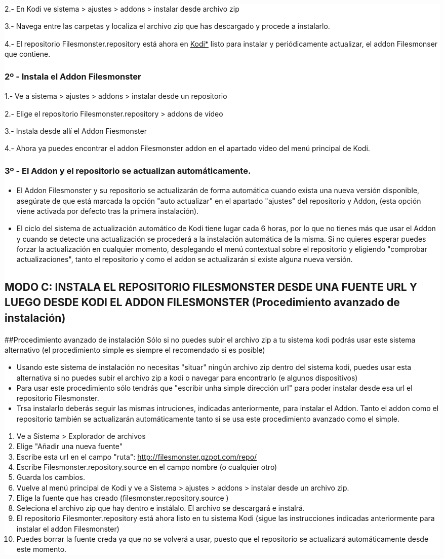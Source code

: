 2.- En Kodi ve  sistema > ajustes > addons > instalar desde archivo zip

3.- Navega entre las carpetas y localiza el archivo zip que has descargado y procede a instalarlo.

4.- El repositorio Filesmonster.repository está ahora en [Kodi*](https://kodi.tv/download/) listo para instalar y periódicamente actualizar, el addon Filesmonser que contiene. 
  
   

### 2º - Instala el Addon Filesmonster

1.- Ve a sistema > ajustes > addons > instalar desde un repositorio

2.- Elige el repositorio Filesmonster.repository > addons de vídeo

3.- Instala desde allí el Addon Fiesmonster

4.- Ahora ya puedes encontrar el addon Filesmonster addon en el apartado video del menú principal de Kodi.
  
  

### 3º - El Addon y el repositorio se actualizan automáticamente.

- El Addon Filesmonster y su repositorio se actualizarán de forma automática cuando exista una nueva versión disponible, asegúrate de que está marcada la opción "auto actualizar" en el apartado "ajustes" del repositorio y Addon, (esta opción viene activada por defecto tras la primera instalación).

- El ciclo del sistema de actualización automático de Kodi tiene lugar cada 6 horas, por lo que no tienes más que usar el Addon y cuando se detecte una actualización se procederá a la instalación automática de la misma. Si no quieres esperar puedes forzar la actualización en cualquier momento, desplegando el menú contextual sobre el repositorio y eligiendo "comprobar actualizaciones", tanto el repositorio y como el addon se actualizarán si existe alguna nueva versión. 


## MODO C: INSTALA EL REPOSITORIO FILESMONSTER DESDE UNA FUENTE URL Y LUEGO DESDE KODI EL ADDON FILESMONSTER (Procedimiento avanzado de instalación)

##Procedimiento avanzado de instalación
Sólo si no puedes subir el archivo zip a tu sistema kodi podrás usar este sistema alternativo (el procedimiento simple es siempre el recomendado si es posible) 
- Usando este sistema de instalación no necesitas "situar" ningún archivo zip dentro del sistema kodi, puedes usar esta alternativa si no puedes subir el archivo zip a kodi o navegar para encontrarlo (e algunos dispositivos)
- Para usar este procedimiento sólo tendrás que "escribir unha simple dirección url" para poder instalar desde esa url el repositorio Filesmonster. 
- Trsa instalarlo deberás seguir las mismas intruciones, indicadas anteriormente, para instalar el Addon. Tanto el addon como el repositorio también se actualizarán automáticamente tanto si se usa este procedimiento avanzado como el simple.

1.  Ve a  Sistema > Explorador de archivos
2.  Elige "Añadir una nueva fuente"
3.  Escribe esta url en el campo "ruta": http://filesmonster.gzpot.com/repo/
4.  Escribe Filesmonster.repository.source en el campo nombre (o cualquier otro)
5.  Guarda los cambios.
6.  Vuelve al menú principal de Kodi y ve a  Sistema > ajustes > addons > instalar desde un archivo zip.
7.  Elige la fuente que has creado (filesmonster.repository.source )
8.  Seleciona el archivo zip que hay dentro e instálalo. El archivo se descargará e instalrá.
7.  El repositorio Filesmonter.repository está ahora listo en tu sistema Kodi (sigue las instrucciones indicadas anteriormente para instalar el addon Filesmonster)
8.  Puedes borrar la fuente creda ya que no se volverá a usar, puesto que el repositorio se actualizará automáticamente desde este momento.
